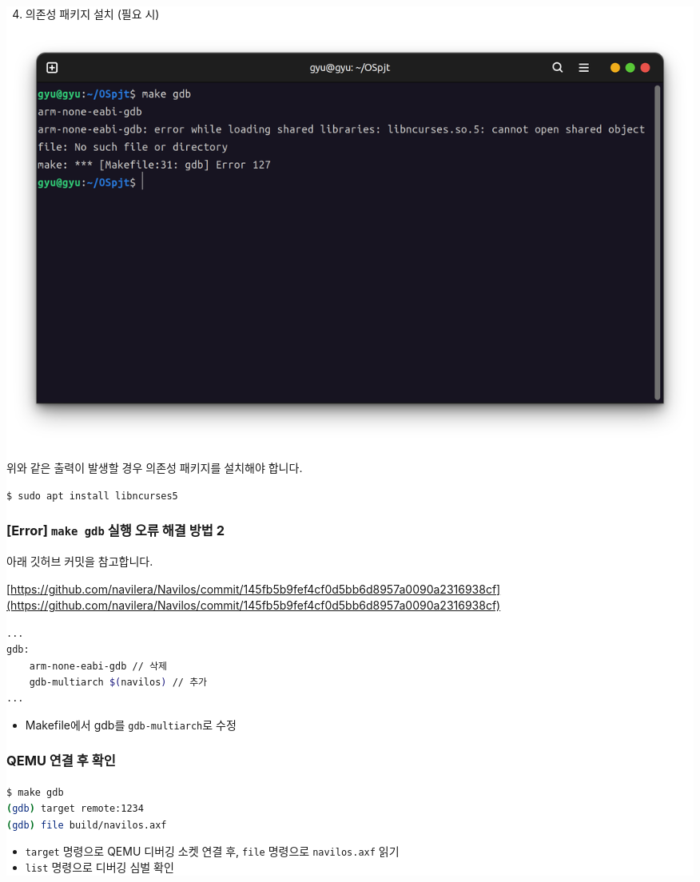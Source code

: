 4. 의존성 패키지 설치 (필요 시)

![의존성 설치 이미지](/assets/img/OS/os217.png)

위와 같은 출력이 발생할 경우 의존성 패키지를 설치해야 합니다.

```bash
$ sudo apt install libncurses5
```

### [Error] `make gdb` 실행 오류 해결 방법 2

아래 깃허브 커밋을 참고합니다.

[https://github.com/navilera/Navilos/commit/145fb5b9fef4cf0d5bb6d8957a0090a2316938cf](https://github.com/navilera/Navilos/commit/145fb5b9fef4cf0d5bb6d8957a0090a2316938cf)

```bash
...
gdb:
    arm-none-eabi-gdb // 삭제
    gdb-multiarch $(navilos) // 추가
...
```

- Makefile에서 gdb를 `gdb-multiarch`로 수정


### QEMU 연결 후 확인
```bash
$ make gdb
(gdb) target remote:1234
(gdb) file build/navilos.axf
```
- `target` 명령으로 QEMU 디버깅 소켓 연결 후, `file` 명령으로 `navilos.axf` 읽기
- `list` 명령으로 디버깅 심벌 확인
